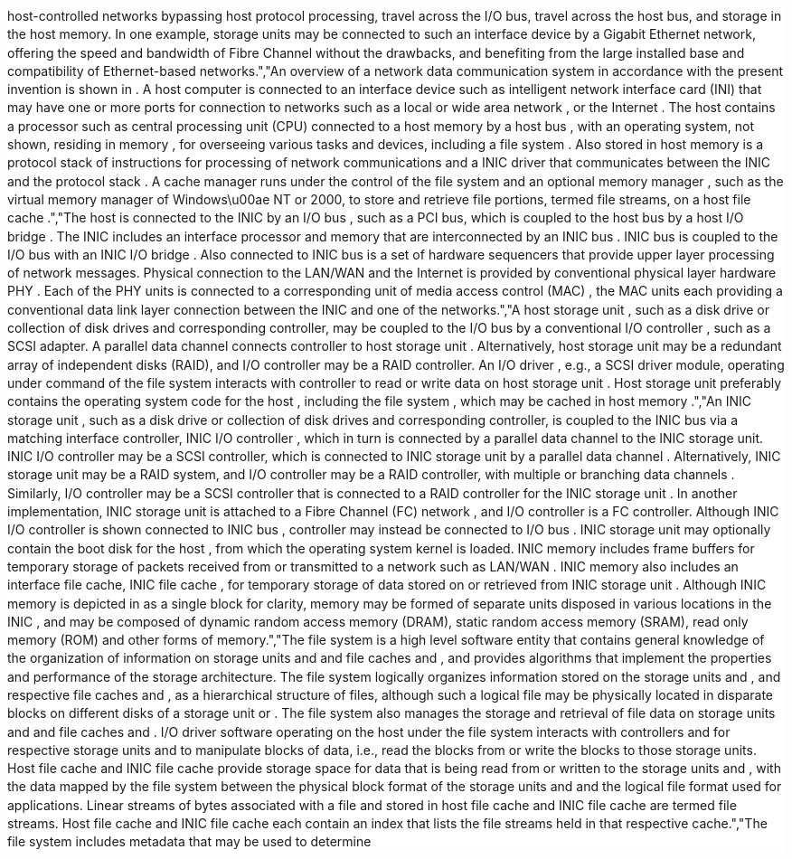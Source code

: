host-controlled networks bypassing host protocol processing, travel across the I\/O bus, travel across the host bus, and storage in the host memory. In one example, storage units may be connected to such an interface device by a Gigabit Ethernet network, offering the speed and bandwidth of Fibre Channel without the drawbacks, and benefiting from the large installed base and compatibility of Ethernet-based networks.","An overview of a network data communication system in accordance with the present invention is shown in . A host computer  is connected to an interface device such as intelligent network interface card (INI)  that may have one or more ports for connection to networks such as a local or wide area network , or the Internet . The host  contains a processor such as central processing unit (CPU)  connected to a host memory  by a host bus , with an operating system, not shown, residing in memory , for overseeing various tasks and devices, including a file system . Also stored in host memory  is a protocol stack  of instructions for processing of network communications and a INIC driver  that communicates between the INIC  and the protocol stack . A cache manager  runs under the control of the file system  and an optional memory manager , such as the virtual memory manager of Windows\u00ae NT or 2000, to store and retrieve file portions, termed file streams, on a host file cache .","The host  is connected to the INIC  by an I\/O bus , such as a PCI bus, which is coupled to the host bus  by a host I\/O bridge . The INIC includes an interface processor  and memory  that are interconnected by an INIC bus . INIC bus  is coupled to the I\/O bus  with an INIC I\/O bridge . Also connected to INIC bus  is a set of hardware sequencers  that provide upper layer processing of network messages. Physical connection to the LAN\/WAN  and the Internet  is provided by conventional physical layer hardware PHY . Each of the PHY  units is connected to a corresponding unit of media access control (MAC) , the MAC units each providing a conventional data link layer connection between the INIC and one of the networks.","A host storage unit , such as a disk drive or collection of disk drives and corresponding controller, may be coupled to the I\/O bus  by a conventional I\/O controller , such as a SCSI adapter. A parallel data channel  connects controller  to host storage unit . Alternatively, host storage unit  may be a redundant array of independent disks (RAID), and I\/O controller  may be a RAID controller. An I\/O driver , e.g., a SCSI driver module, operating under command of the file system  interacts with controller  to read or write data on host storage unit . Host storage unit  preferably contains the operating system code for the host , including the file system , which may be cached in host memory .","An INIC storage unit , such as a disk drive or collection of disk drives and corresponding controller, is coupled to the INIC bus  via a matching interface controller, INIC I\/O controller , which in turn is connected by a parallel data channel  to the INIC storage unit. INIC I\/O controller  may be a SCSI controller, which is connected to INIC storage unit  by a parallel data channel . Alternatively, INIC storage unit  may be a RAID system, and I\/O controller  may be a RAID controller, with multiple or branching data channels . Similarly, I\/O controller  may be a SCSI controller that is connected to a RAID controller for the INIC storage unit . In another implementation, INIC storage unit  is attached to a Fibre Channel (FC) network , and I\/O controller  is a FC controller. Although INIC I\/O controller  is shown connected to INIC bus , controller  may instead be connected to I\/O bus . INIC storage unit  may optionally contain the boot disk for the host , from which the operating system kernel is loaded. INIC memory  includes frame buffers  for temporary storage of packets received from or transmitted to a network such as LAN\/WAN . INIC memory  also includes an interface file cache, INIC file cache , for temporary storage of data stored on or retrieved from INIC storage unit . Although INIC memory  is depicted in  as a single block for clarity, memory  may be formed of separate units disposed in various locations in the INIC , and may be composed of dynamic random access memory (DRAM), static random access memory (SRAM), read only memory (ROM) and other forms of memory.","The file system  is a high level software entity that contains general knowledge of the organization of information on storage units  and  and file caches  and , and provides algorithms that implement the properties and performance of the storage architecture. The file system  logically organizes information stored on the storage units  and , and respective file caches  and , as a hierarchical structure of files, although such a logical file may be physically located in disparate blocks on different disks of a storage unit  or . The file system  also manages the storage and retrieval of file data on storage units  and  and file caches  and . I\/O driver  software operating on the host  under the file system interacts with controllers  and  for respective storage units  and  to manipulate blocks of data, i.e., read the blocks from or write the blocks to those storage units. Host file cache  and INIC file cache  provide storage space for data that is being read from or written to the storage units  and , with the data mapped by the file system  between the physical block format of the storage units  and  and the logical file format used for applications. Linear streams of bytes associated with a file and stored in host file cache  and INIC file cache  are termed file streams. Host file cache  and INIC file cache  each contain an index that lists the file streams held in that respective cache.","The file system  includes metadata that may be used to determine